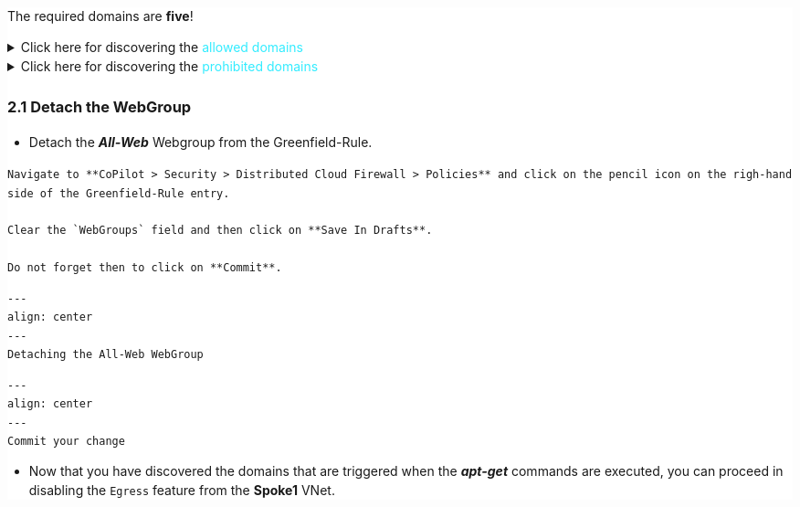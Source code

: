 The required domains are **five**!

<details><summary>Click here for discovering the <span style='color:#33ECFF'>allowed domains</span></summary></details>

<details><summary>Click here for discovering the <span style='color:#33ECFF'>prohibited domains</span></summary></details>

### 2.1 Detach the WebGroup

- Detach the **_All-Web_** Webgroup from the Greenfield-Rule.

```{tip}
Navigate to **CoPilot > Security > Distributed Cloud Firewall > Policies** and click on the pencil icon on the righ-hand side of the Greenfield-Rule entry.

Clear the `WebGroups` field and then click on **Save In Drafts**. 

Do not forget then to click on **Commit**.
```

```{figure} images/lab7-test8.png
---
align: center
---
Detaching the All-Web WebGroup
```

```{figure} images/lab7-lastone2.png
---
align: center
---
Commit your change
```

- Now that you have discovered the domains that are triggered when the **_apt-get_** commands are executed, you can proceed in disabling the `Egress` feature from the **Spoke1** VNet.
